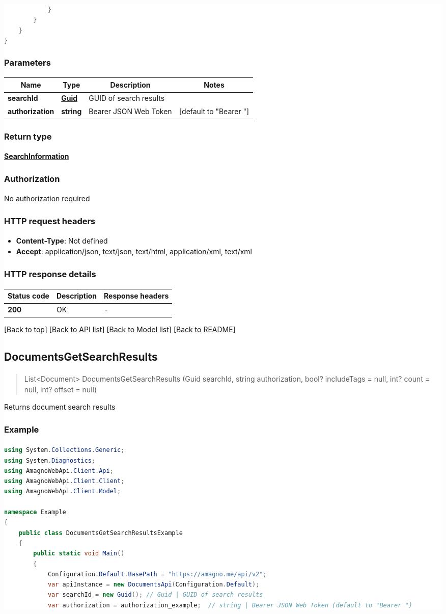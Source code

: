 ```csharp
            }
        }
    }
}
```

### Parameters


Name | Type | Description  | Notes
------------- | ------------- | ------------- | -------------
 **searchId** | [**Guid**](Guid.md)| GUID of search results | 
 **authorization** | **string**| Bearer JSON Web Token | [default to &quot;Bearer &quot;]

### Return type

[**SearchInformation**](SearchInformation.md)

### Authorization

No authorization required

### HTTP request headers

- **Content-Type**: Not defined
- **Accept**: application/json, text/json, text/html, application/xml, text/xml

### HTTP response details
| Status code | Description | Response headers |
|-------------|-------------|------------------|
| **200** | OK |  -  |

[[Back to top]](#)
[[Back to API list]](../README.md#documentation-for-api-endpoints)
[[Back to Model list]](../README.md#documentation-for-models)
[[Back to README]](../README.md)


## DocumentsGetSearchResults

> List&lt;Document&gt; DocumentsGetSearchResults (Guid searchId, string authorization, bool? includeTags = null, int? count = null, int? offset = null)

Returns document search results

### Example

```csharp
using System.Collections.Generic;
using System.Diagnostics;
using AmagnoWebApi.Client.Api;
using AmagnoWebApi.Client.Client;
using AmagnoWebApi.Client.Model;

namespace Example
{
    public class DocumentsGetSearchResultsExample
    {
        public static void Main()
        {
            Configuration.Default.BasePath = "https://amagno.me/api/v2";
            var apiInstance = new DocumentsApi(Configuration.Default);
            var searchId = new Guid(); // Guid | GUID of search results
            var authorization = authorization_example;  // string | Bearer JSON Web Token (default to "Bearer ")
```
